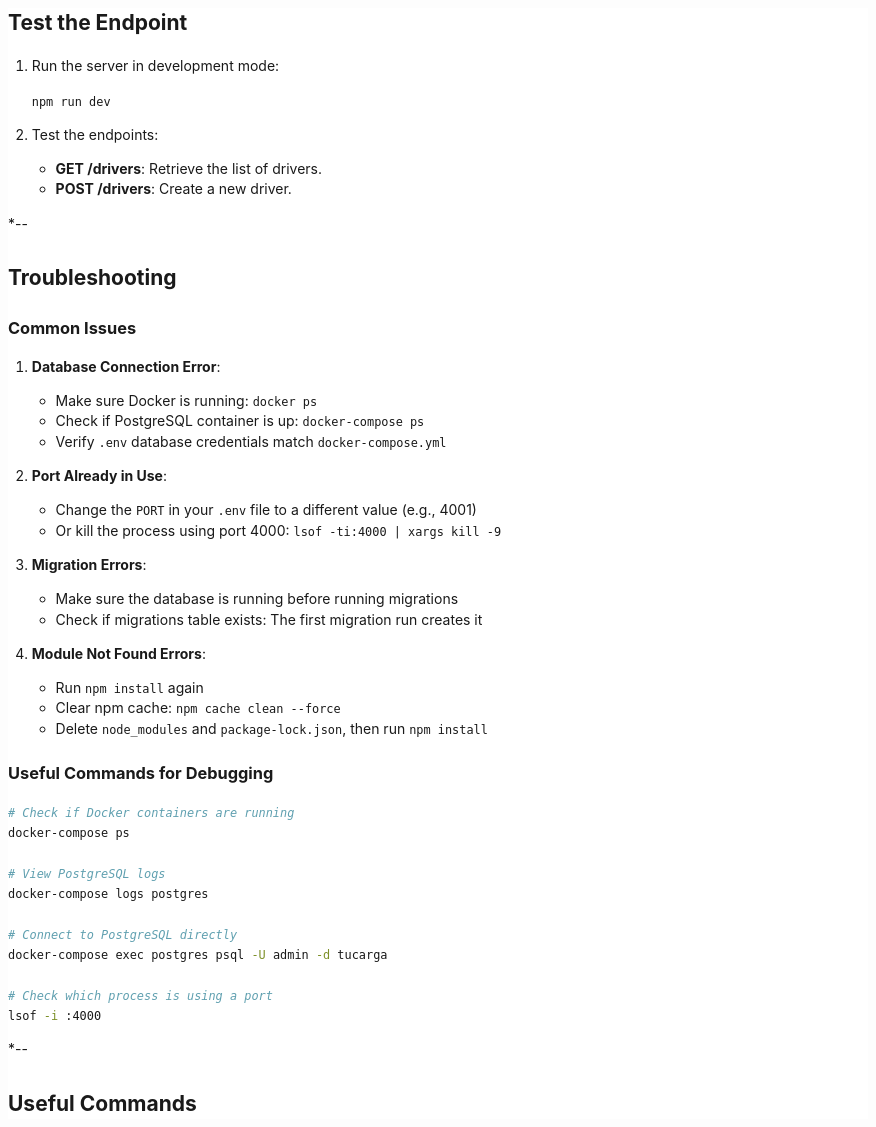 ## **Test the Endpoint**

1. Run the server in development mode:
   ```bash
   npm run dev
   ```

2. Test the endpoints:
   - **GET /drivers**: Retrieve the list of drivers.
   - **POST /drivers**: Create a new driver.

*--

## **Troubleshooting**

### **Common Issues**

1. **Database Connection Error**:
   - Make sure Docker is running: `docker ps`
   - Check if PostgreSQL container is up: `docker-compose ps`
   - Verify `.env` database credentials match `docker-compose.yml`

2. **Port Already in Use**:
   - Change the `PORT` in your `.env` file to a different value (e.g., 4001)
   - Or kill the process using port 4000: `lsof -ti:4000 | xargs kill -9`

3. **Migration Errors**:
   - Make sure the database is running before running migrations
   - Check if migrations table exists: The first migration run creates it

4. **Module Not Found Errors**:
   - Run `npm install` again
   - Clear npm cache: `npm cache clean --force`
   - Delete `node_modules` and `package-lock.json`, then run `npm install`

### **Useful Commands for Debugging**

```bash
# Check if Docker containers are running
docker-compose ps

# View PostgreSQL logs
docker-compose logs postgres

# Connect to PostgreSQL directly
docker-compose exec postgres psql -U admin -d tucarga

# Check which process is using a port
lsof -i :4000
```

*--

## **Useful Commands**
